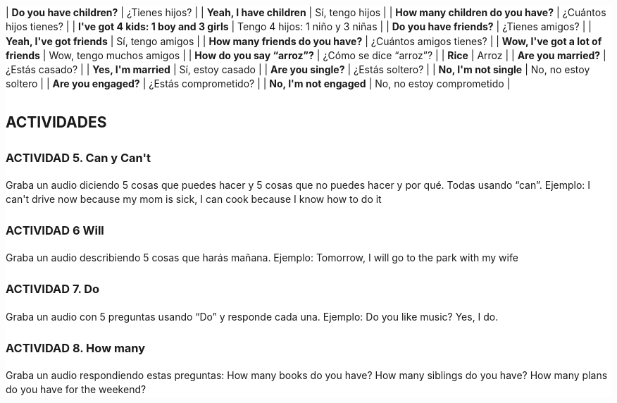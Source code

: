 | **Do you have children?** | ¿Tienes hijos? |
| **Yeah, I have children** | Sí, tengo hijos |
| **How many children do you have?** | ¿Cuántos hijos tienes? |
| **I've got 4 kids: 1 boy and 3 girls** | Tengo 4 hijos: 1 niño y 3 niñas |
| **Do you have friends?** | ¿Tienes amigos? |
| **Yeah, I've got friends** | Sí, tengo amigos |
| **How many friends do you have?** | ¿Cuántos amigos tienes? |
| **Wow, I've got a lot of friends** | Wow, tengo muchos amigos |
| **How do you say “arroz”?** | ¿Cómo se dice “arroz”? |
| **Rice** | Arroz |
| **Are you married?** | ¿Estás casado? |
| **Yes, I'm married** | Sí, estoy casado |
| **Are you single?** | ¿Estás soltero? |
| **No, I'm not single** | No, no estoy soltero |
| **Are you engaged?** | ¿Estás comprometido? |
| **No, I'm not engaged** | No, no estoy comprometido |

## **ACTIVIDADES**

### **ACTIVIDAD 5\. Can y Can't**

Graba un audio diciendo 5 cosas que puedes hacer y 5 cosas que no puedes hacer y por qué. Todas usando “can”. Ejemplo: I can't drive now because my mom is sick, I can cook because I know how to do it​​​

### **ACTIVIDAD 6 Will**

Graba un audio describiendo 5 cosas que harás mañana. Ejemplo: Tomorrow, I will go to the park with my wife​

### **ACTIVIDAD 7\. Do**

Graba un audio con 5 preguntas usando “Do” y responde cada una. Ejemplo: Do you like music? Yes, I do.​

### **ACTIVIDAD 8\. How many**

Graba un audio respondiendo estas preguntas: How many books do you have? How many siblings do you have? How many plans do you have for the weekend?​
